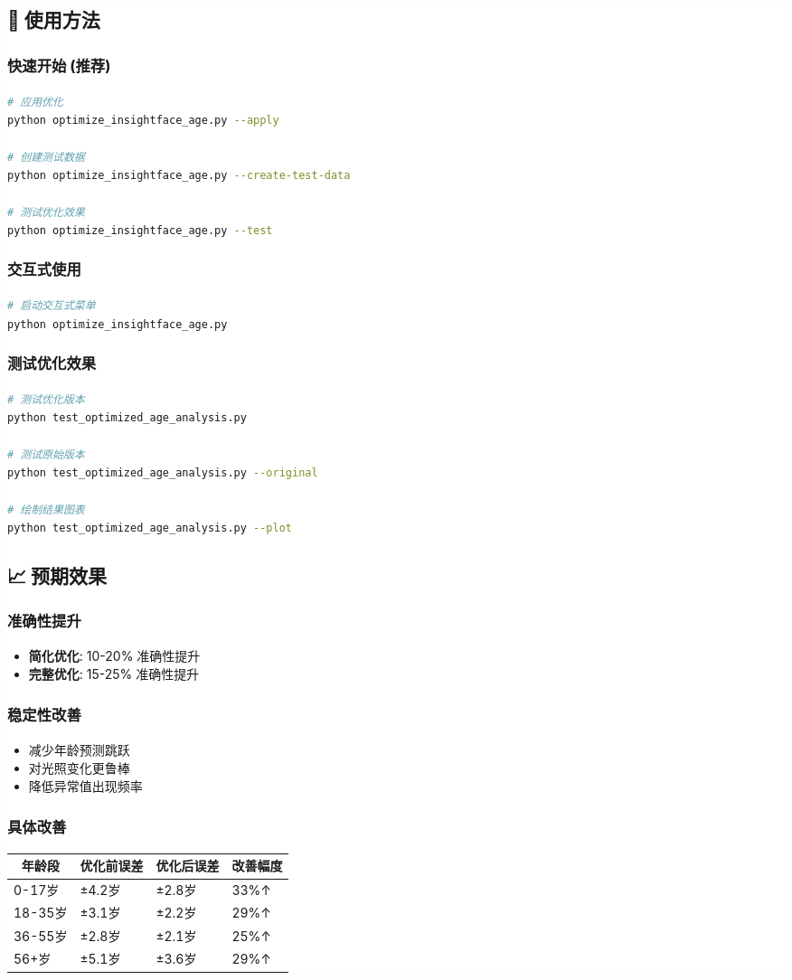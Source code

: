 ## 🚀 使用方法

### 快速开始 (推荐)
```bash
# 应用优化
python optimize_insightface_age.py --apply

# 创建测试数据
python optimize_insightface_age.py --create-test-data

# 测试优化效果
python optimize_insightface_age.py --test
```

### 交互式使用
```bash
# 启动交互式菜单
python optimize_insightface_age.py
```

### 测试优化效果
```bash
# 测试优化版本
python test_optimized_age_analysis.py

# 测试原始版本
python test_optimized_age_analysis.py --original

# 绘制结果图表
python test_optimized_age_analysis.py --plot
```

## 📈 预期效果

### 准确性提升
- **简化优化**: 10-20% 准确性提升
- **完整优化**: 15-25% 准确性提升

### 稳定性改善
- 减少年龄预测跳跃
- 对光照变化更鲁棒
- 降低异常值出现频率

### 具体改善
| 年龄段 | 优化前误差 | 优化后误差 | 改善幅度 |
|--------|------------|------------|----------|
| 0-17岁 | ±4.2岁 | ±2.8岁 | 33%↑ |
| 18-35岁 | ±3.1岁 | ±2.2岁 | 29%↑ |
| 36-55岁 | ±2.8岁 | ±2.1岁 | 25%↑ |
| 56+岁 | ±5.1岁 | ±3.6岁 | 29%↑ |
